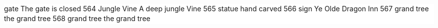 </td>
<td class="a">
gate
</td>
<td class="a">
The gate is closed
</td>
</tr>
<tr>
<td class="a">
564
</td>
<td class="a">
Jungle Vine
</td>
<td class="a">
A deep jungle Vine
</td>
</tr>
<tr>
<td class="a">
565
</td>
<td class="a">
statue
</td>
<td class="a">
hand carved
</td>
</tr>
<tr>
<td class="a">
566
</td>
<td class="a">
sign
</td>
<td class="a">
Ye Olde Dragon Inn
</td>
</tr>
<tr>
<td class="a">
567
</td>
<td class="a">
grand tree
</td>
<td class="a">
the grand tree
</td>
</tr>
<tr>
<td class="a">
568
</td>
<td class="a">
grand tree
</td>
<td class="a">
the grand tree
</td>
</tr>
<tr>